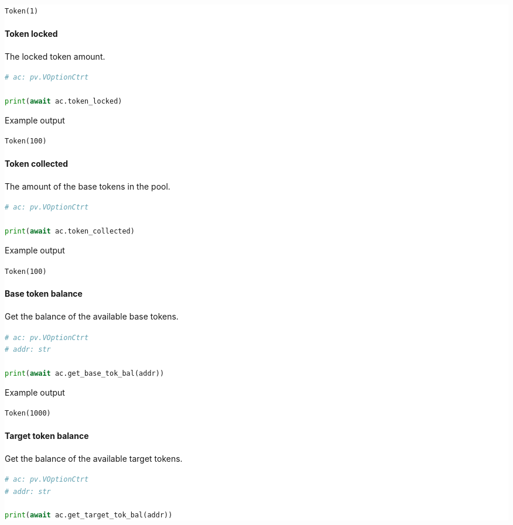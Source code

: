 ```
Token(1)
```

#### Token locked

The locked token amount.

```python
# ac: pv.VOptionCtrt

print(await ac.token_locked)
```

Example output

```
Token(100)
```

#### Token collected

The amount of the base tokens in the pool.

```python
# ac: pv.VOptionCtrt

print(await ac.token_collected)
```

Example output

```
Token(100)
```

#### Base token balance

Get the balance of the available base tokens.

```python
# ac: pv.VOptionCtrt
# addr: str

print(await ac.get_base_tok_bal(addr))
```

Example output

```
Token(1000)
```

#### Target token balance

Get the balance of the available target tokens.

```python
# ac: pv.VOptionCtrt
# addr: str

print(await ac.get_target_tok_bal(addr))
```
